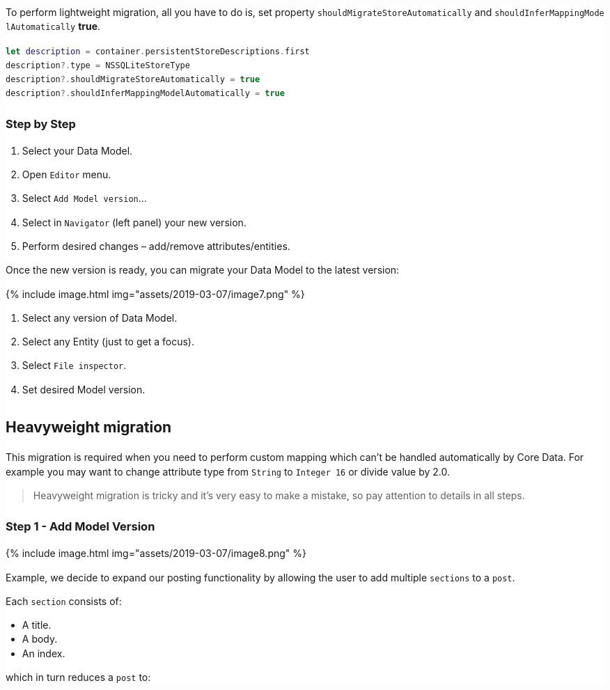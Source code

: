 To perform lightweight migration, all you have to do is, set property `shouldMigrateStoreAutomatically` and `shouldInferMappingModelAutomatically` **true**.

```swift
let description = container.persistentStoreDescriptions.first
description?.type = NSSQLiteStoreType
description?.shouldMigrateStoreAutomatically = true
description?.shouldInferMappingModelAutomatically = true
```

### Step by Step

1. Select your Data Model.

2. Open `Editor` menu.

3. Select `Add Model version`...

4. Select in `Navigator` (left panel) your new version.

5. Perform desired changes – add/remove attributes/entities.

Once the new version is ready, you can migrate your Data Model to the latest version:

{% include image.html
img="assets/2019-03-07/image7.png" %}

1. Select any version of Data Model.

2. Select any Entity (just to get a focus).

3. Select `File inspector`.

4. Set desired Model version.

## <a id="heavyweight"></a>Heavyweight migration

This migration is required when you need to perform custom mapping which can’t be handled automatically by Core Data. For example you may want to change attribute type from `String` to `Integer 16` or divide value by 2.0.

> Heavyweight migration is tricky and it’s very easy to make a mistake, so pay attention to details in all steps.

### Step 1 - Add Model Version

{% include image.html
img="assets/2019-03-07/image8.png" %}

Example, we decide to expand our posting functionality by allowing the user to add multiple `sections` to a `post`.

Each `section` consists of:

- A title.
- A body.
- An index.

which in turn reduces a `post` to:

